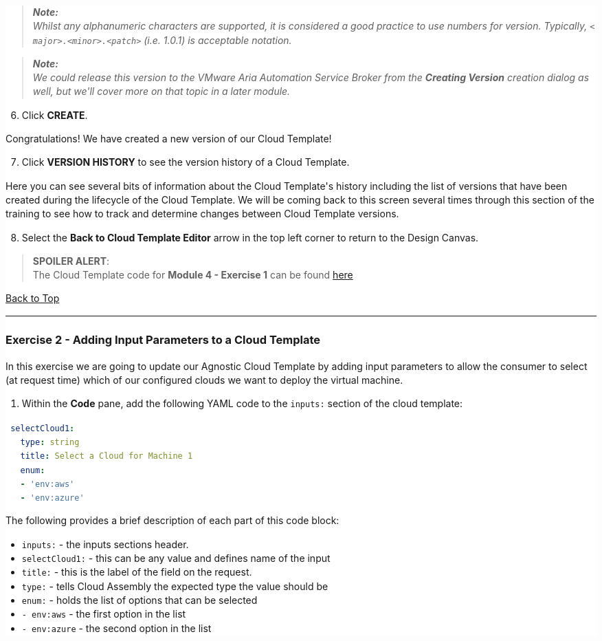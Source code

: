 > _**Note:**_ \
_Whilst any alphanumeric characters are supported, it is considered a good practice to use numbers for version. Typically, `<major>.<minor>.<patch>` (i.e. 1.0.1) is acceptable notation._

> _**Note:**_ \
_We could release this version to the VMware Aria Automation Service Broker from the **Creating Version** creation dialog as well, but we'll cover more on that topic in a later module._

6. Click **CREATE**.

Congratulations! We have created a new version of our Cloud Template!

7. Click **VERSION HISTORY** to see the version history of a Cloud Template.

Here you can see several bits of information about the Cloud Template's history including the list of versions that have been created during the lifecycle of the Cloud Template. We will be coming back to this screen several times through this section of the training to see how to track and determine changes between Cloud Template versions.

8. Select the **Back to Cloud Template Editor** arrow in the top left corner to return to the Design Canvas.

> **SPOILER ALERT**: \
The Cloud Template code for **Module 4 - Exercise 1** can be found [here](/module-4/exercise-1/blueprint.yaml)

[Back to Top](module-4---iterative-development-and-infrastructure-as-code)

---

### Exercise 2 - Adding Input Parameters to a Cloud Template

In this exercise we are going to update our Agnostic Cloud Template by adding input parameters to allow the consumer to select (at request time) which of our configured clouds we want to deploy the virtual machine.  

1. Within the **Code** pane, add the following YAML code to the `inputs:` section of the cloud template:

 ```yaml
  selectCloud1:
    type: string
    title: Select a Cloud for Machine 1
    enum:
    - 'env:aws'
    - 'env:azure'
```

The following provides a brief description of each part of this code block:

* `inputs:` - the inputs sections header.
* `selectCloud1:` - this can be any value and defines name of the input
* `title:` - this is the label of the field on the request.
* `type:` - tells Cloud Assembly the expected type the value should be
* `enum:` - holds the list of options that can be selected
* `- env:aws` - the first option in the list
* `- env:azure`	- the second option in the list
